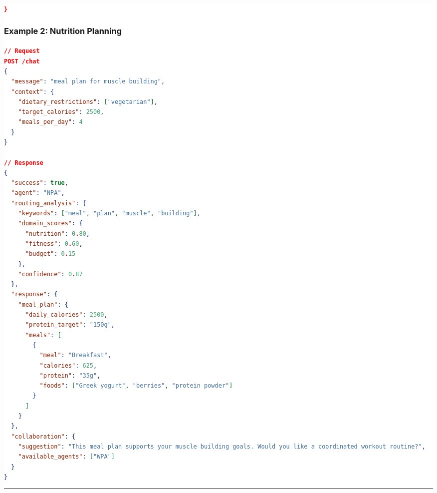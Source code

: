 ```json
}
```

### Example 2: Nutrition Planning
```json
// Request
POST /chat
{
  "message": "meal plan for muscle building",
  "context": {
    "dietary_restrictions": ["vegetarian"],
    "target_calories": 2500,
    "meals_per_day": 4
  }
}

// Response
{
  "success": true,
  "agent": "NPA", 
  "routing_analysis": {
    "keywords": ["meal", "plan", "muscle", "building"],
    "domain_scores": {
      "nutrition": 0.80,
      "fitness": 0.60,
      "budget": 0.15
    },
    "confidence": 0.87
  },
  "response": {
    "meal_plan": {
      "daily_calories": 2500,
      "protein_target": "150g",
      "meals": [
        {
          "meal": "Breakfast",
          "calories": 625,
          "protein": "35g",
          "foods": ["Greek yogurt", "berries", "protein powder"]
        }
      ]
    }
  },
  "collaboration": {
    "suggestion": "This meal plan supports your muscle building goals. Would you like a coordinated workout routine?",
    "available_agents": ["WPA"]
  }
}
```

---